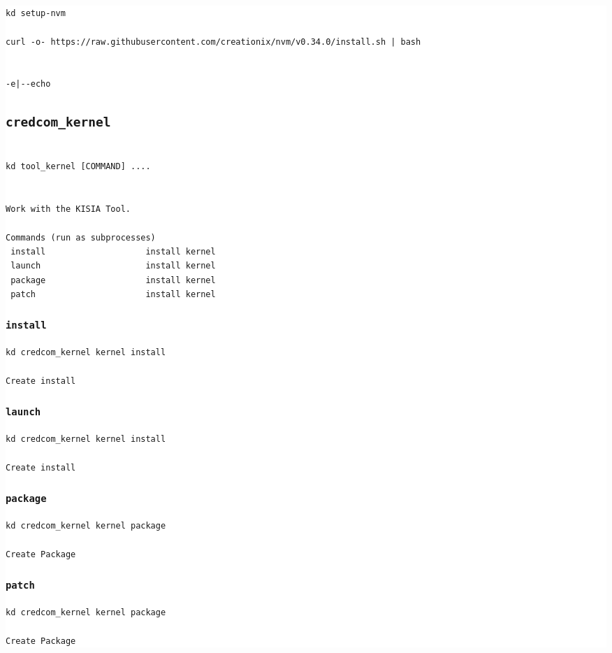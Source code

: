 ```shell 
kd setup-nvm

curl -o- https://raw.githubusercontent.com/creationix/nvm/v0.34.0/install.sh | bash


-e|--echo
```

## ```credcom_kernel```

```shell 

kd tool_kernel [COMMAND] ....


Work with the KISIA Tool.

Commands (run as subprocesses)
 install                    install kernel
 launch                     install kernel
 package                    install kernel
 patch                      install kernel
```


### ```install```

```shell 
kd credcom_kernel kernel install

Create install
```

### ```launch```

```shell 
kd credcom_kernel kernel install

Create install
```

### ```package```

```shell 
kd credcom_kernel kernel package

Create Package
```

### ```patch```

```shell 
kd credcom_kernel kernel package

Create Package
```
